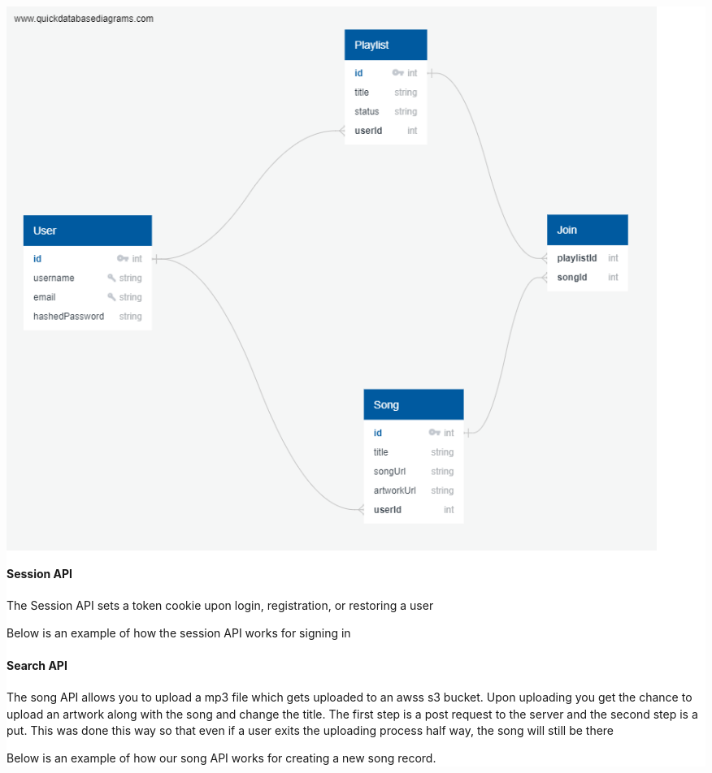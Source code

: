 <img src='./frontend/public/databse-schema.png' align="center" alt="App Database Diagram" width="800">

#### Session API

The Session API sets a token cookie upon login, registration, or restoring a user

Below is an example of how the session API works for signing in



#### Search API

The song API allows you to upload a mp3 file which gets uploaded to an awss s3 bucket. Upon uploading you get the chance to upload an artwork along with the song and change the title. The first step is a post request to the server and the second step is a put. This was done this way so that even if a user exits the uploading process half way, the song will still be there

Below is an example of how our song API works for creating a new song record.
